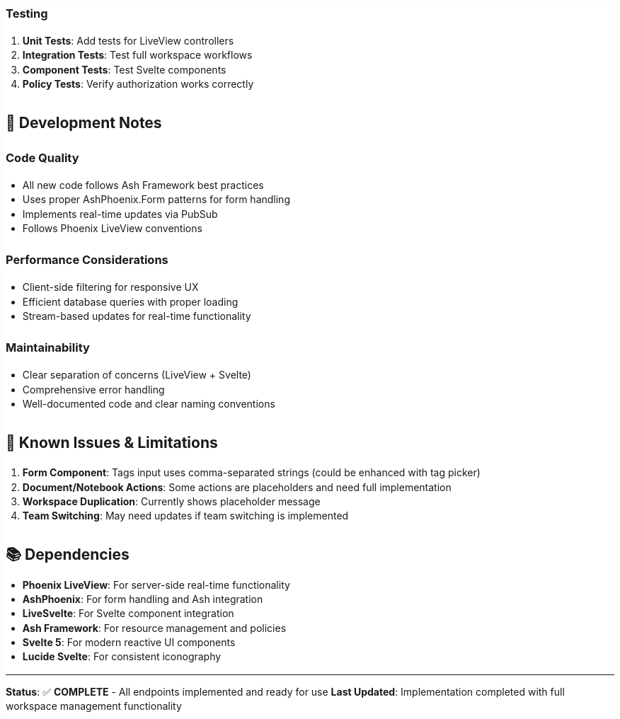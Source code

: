 ### Testing
1. **Unit Tests**: Add tests for LiveView controllers
2. **Integration Tests**: Test full workspace workflows
3. **Component Tests**: Test Svelte components
4. **Policy Tests**: Verify authorization works correctly

## 📝 Development Notes

### Code Quality
- All new code follows Ash Framework best practices
- Uses proper AshPhoenix.Form patterns for form handling
- Implements real-time updates via PubSub
- Follows Phoenix LiveView conventions

### Performance Considerations
- Client-side filtering for responsive UX
- Efficient database queries with proper loading
- Stream-based updates for real-time functionality

### Maintainability
- Clear separation of concerns (LiveView + Svelte)
- Comprehensive error handling
- Well-documented code and clear naming conventions

## 🐛 Known Issues & Limitations

1. **Form Component**: Tags input uses comma-separated strings (could be enhanced with tag picker)
2. **Document/Notebook Actions**: Some actions are placeholders and need full implementation
3. **Workspace Duplication**: Currently shows placeholder message
4. **Team Switching**: May need updates if team switching is implemented

## 📚 Dependencies

- **Phoenix LiveView**: For server-side real-time functionality
- **AshPhoenix**: For form handling and Ash integration
- **LiveSvelte**: For Svelte component integration
- **Ash Framework**: For resource management and policies
- **Svelte 5**: For modern reactive UI components
- **Lucide Svelte**: For consistent iconography

---

**Status**: ✅ **COMPLETE** - All endpoints implemented and ready for use
**Last Updated**: Implementation completed with full workspace management functionality
